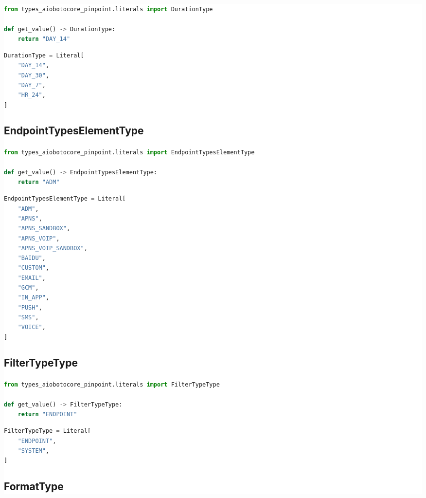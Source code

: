 ```python title="Usage Example"
from types_aiobotocore_pinpoint.literals import DurationType

def get_value() -> DurationType:
    return "DAY_14"
```

```python title="Definition"
DurationType = Literal[
    "DAY_14",
    "DAY_30",
    "DAY_7",
    "HR_24",
]
```
## EndpointTypesElementType

```python title="Usage Example"
from types_aiobotocore_pinpoint.literals import EndpointTypesElementType

def get_value() -> EndpointTypesElementType:
    return "ADM"
```

```python title="Definition"
EndpointTypesElementType = Literal[
    "ADM",
    "APNS",
    "APNS_SANDBOX",
    "APNS_VOIP",
    "APNS_VOIP_SANDBOX",
    "BAIDU",
    "CUSTOM",
    "EMAIL",
    "GCM",
    "IN_APP",
    "PUSH",
    "SMS",
    "VOICE",
]
```
## FilterTypeType

```python title="Usage Example"
from types_aiobotocore_pinpoint.literals import FilterTypeType

def get_value() -> FilterTypeType:
    return "ENDPOINT"
```

```python title="Definition"
FilterTypeType = Literal[
    "ENDPOINT",
    "SYSTEM",
]
```
## FormatType
